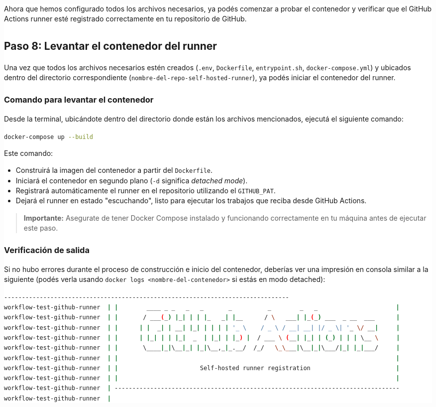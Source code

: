 
Ahora que hemos configurado todos los archivos necesarios, ya podés comenzar a probar el contenedor y verificar que el GitHub Actions runner esté registrado correctamente en tu repositorio de GitHub.

## Paso 8: Levantar el contenedor del runner

Una vez que todos los archivos necesarios estén creados (`.env`, `Dockerfile`, `entrypoint.sh`, `docker-compose.yml`) y ubicados dentro del directorio correspondiente (`nombre-del-repo-self-hosted-runner`), ya podés iniciar el contenedor del runner.

### Comando para levantar el contenedor

Desde la terminal, ubicándote dentro del directorio donde están los archivos mencionados, ejecutá el siguiente comando:

```bash
docker-compose up --build
```
Este comando:

- Construirá la imagen del contenedor a partir del `Dockerfile`.
- Iniciará el contenedor en segundo plano (`-d` significa *detached mode*).
- Registrará automáticamente el runner en el repositorio utilizando el `GITHUB_PAT`.
- Dejará el runner en estado "escuchando", listo para ejecutar los trabajos que reciba desde GitHub Actions.

> **Importante:** Asegurate de tener Docker Compose instalado y funcionando correctamente en tu máquina antes de ejecutar este paso.

### Verificación de salida

Si no hubo errores durante el proceso de construcción e inicio del contenedor, deberías ver una impresión en consola similar a la siguiente (podés verla usando `docker logs <nombre-del-contenedor>` si estás en modo detached):

```bash
--------------------------------------------------------------------------------
workflow-test-github-runner  | |        ____ _ _   _   _       _          _        _   _                      |                                                                                            
workflow-test-github-runner  | |       / ___(_) |_| | | |_   _| |__      / \   ___| |_(_) ___  _ __  ___      |                                                                                            
workflow-test-github-runner  | |      | |  _| | __| |_| | | | | '_ \    / _ \ / __| __| |/ _ \| '_ \/ __|     |                                                                                            
workflow-test-github-runner  | |      | |_| | | |_|  _  | |_| | |_) |  / ___ \ (__| |_| | (_) | | | \__ \     |                                                                                            
workflow-test-github-runner  | |       \____|_|\__|_| |_|\__,_|_.__/  /_/   \_\___|\__|_|\___/|_| |_|___/     |                                                                                            
workflow-test-github-runner  | |                                                                              |
workflow-test-github-runner  | |                       Self-hosted runner registration                        |                                                                                            
workflow-test-github-runner  | |                                                                              |                                                                                            
workflow-test-github-runner  | --------------------------------------------------------------------------------                                                                                            
workflow-test-github-runner  |                                                                                                                                                                             
```